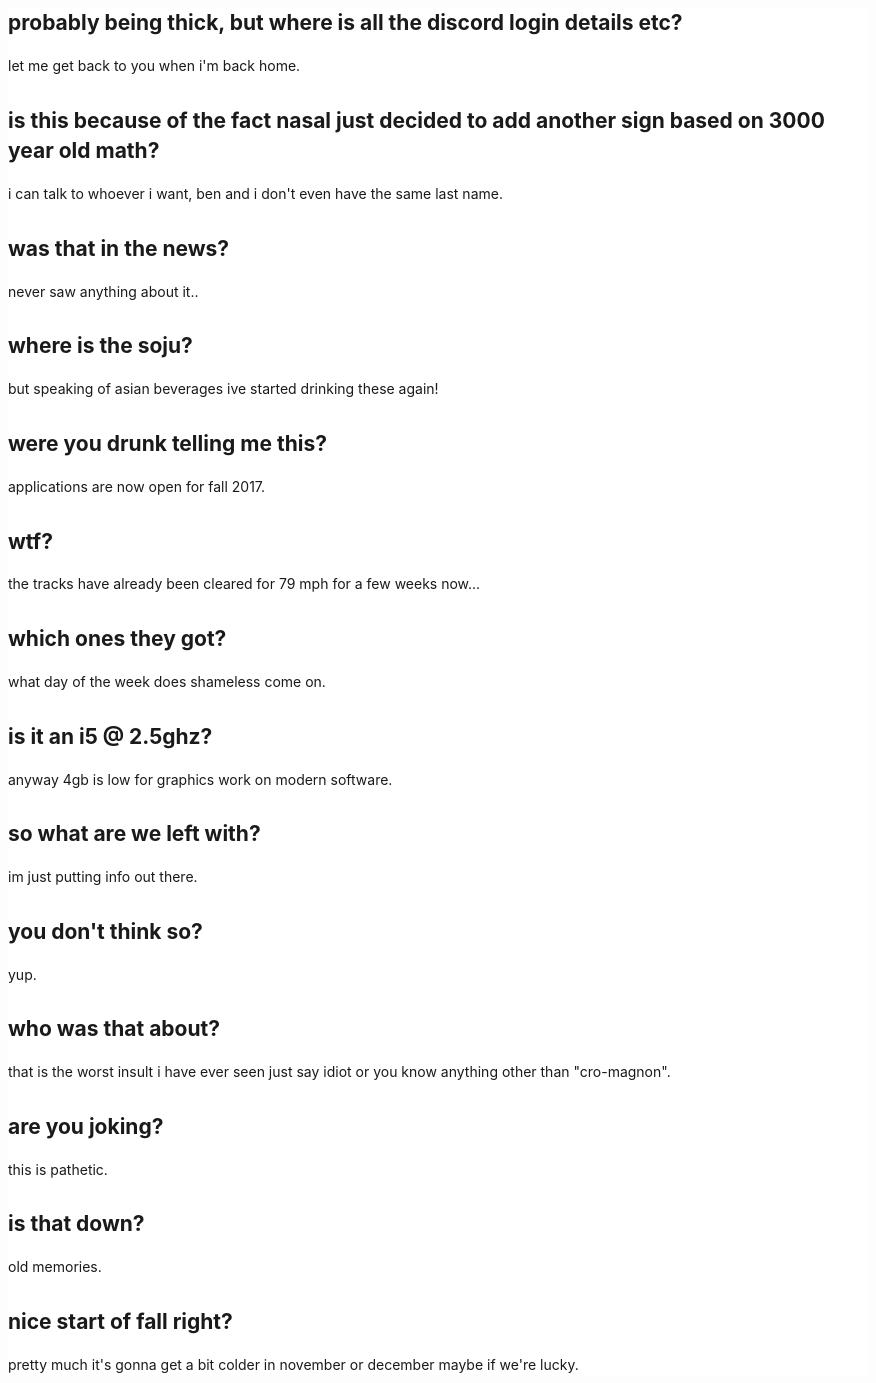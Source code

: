 ## probably being thick, but where is all the discord login details etc?
let me get back to you when i'm back home.

## is this because of the fact nasal just decided to add another sign based on 3000 year old math?
i can talk to whoever i want, ben and i don't even have the same last name.

## was that in the news?
never saw anything about it..

## where is the soju?
but speaking of asian beverages ive started drinking these again!

## were you drunk telling me this?
applications are now open for fall 2017.

## wtf?
the tracks have already been cleared for 79 mph for a few weeks now...

## which ones they got?
what day of the week does shameless come on.

## is it an i5 @ 2.5ghz?
anyway 4gb is low for graphics work on modern software.

## so what are we left with?
im just putting info out there.

## you don't think so?
yup.

## who was that about?
that is the worst insult i have ever seen just say idiot or you know anything other than "cro-magnon".

## are you joking?
this is pathetic.

## is that down?
old memories.

## nice start of fall right?
pretty much it's gonna get a bit colder in november or december maybe if we're lucky.
